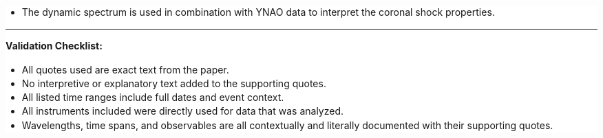   - The dynamic spectrum is used in combination with YNAO data to interpret the coronal shock properties.

---

**Validation Checklist:**
- All quotes used are exact text from the paper.
- No interpretive or explanatory text added to the supporting quotes.
- All listed time ranges include full dates and event context.
- All instruments included were directly used for data that was analyzed.
- Wavelengths, time spans, and observables are all contextually and literally documented with their supporting quotes.
